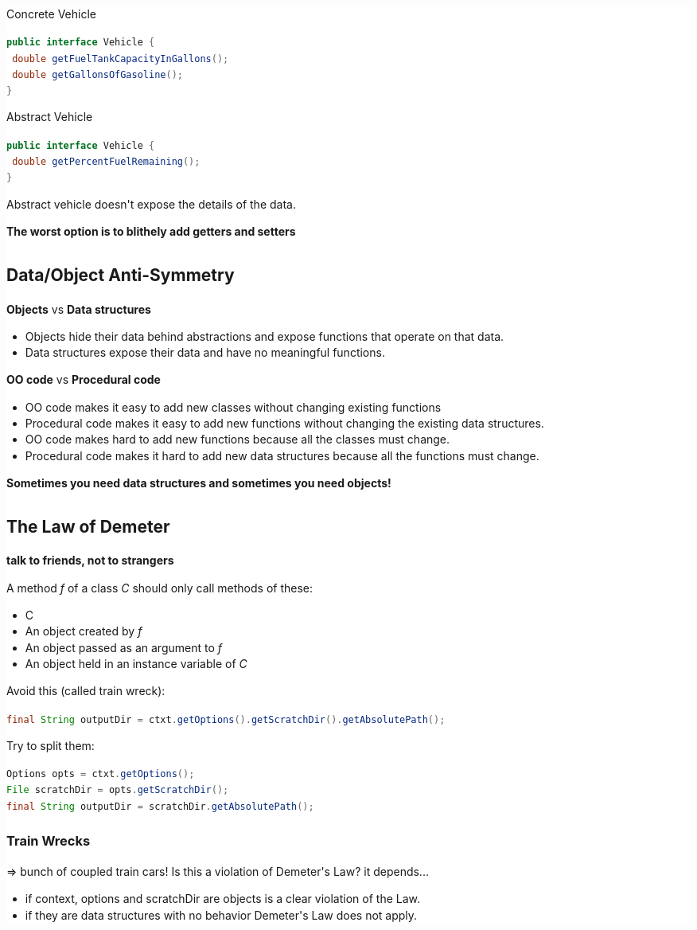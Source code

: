 Concrete Vehicle
```java
public interface Vehicle {
 double getFuelTankCapacityInGallons();
 double getGallonsOfGasoline();
}
```
Abstract Vehicle
```java
public interface Vehicle {
 double getPercentFuelRemaining();
}
```
Abstract vehicle doesn't expose the details of the data.

**The worst option is to blithely add getters and setters**
## Data/Object Anti-Symmetry 
**Objects** vs **Data structures**
* Objects hide their data behind abstractions and expose functions that operate on that data.
* Data structures expose their data and have no meaningful functions.

**OO code** vs **Procedural code**
* OO code makes it easy to add new classes without changing existing functions
* Procedural code makes it easy to add new functions without changing the existing data structures.
* OO code makes hard to add new functions because all the classes must change.
* Procedural code makes it hard to add new data structures because all the functions must change.

**Sometimes you need data structures and sometimes you need objects!**
## The Law of Demeter
**talk to friends, not to strangers**

A method *f* of a class *C* should only call methods of these:
* C
* An object created by *f*
* An object passed as an argument to *f*
* An object held in an instance variable of *C*

Avoid this (called train wreck):
```java
final String outputDir = ctxt.getOptions().getScratchDir().getAbsolutePath();
```
Try to split them:
```java
Options opts = ctxt.getOptions();
File scratchDir = opts.getScratchDir();
final String outputDir = scratchDir.getAbsolutePath();
```
### Train Wrecks 
=> bunch of coupled train cars!
Is this a violation of Demeter's Law? it depends...
* if context, options and scratchDir are objects is a clear violation of the Law.
* if they are data structures with no behavior Demeter's Law does not apply.
